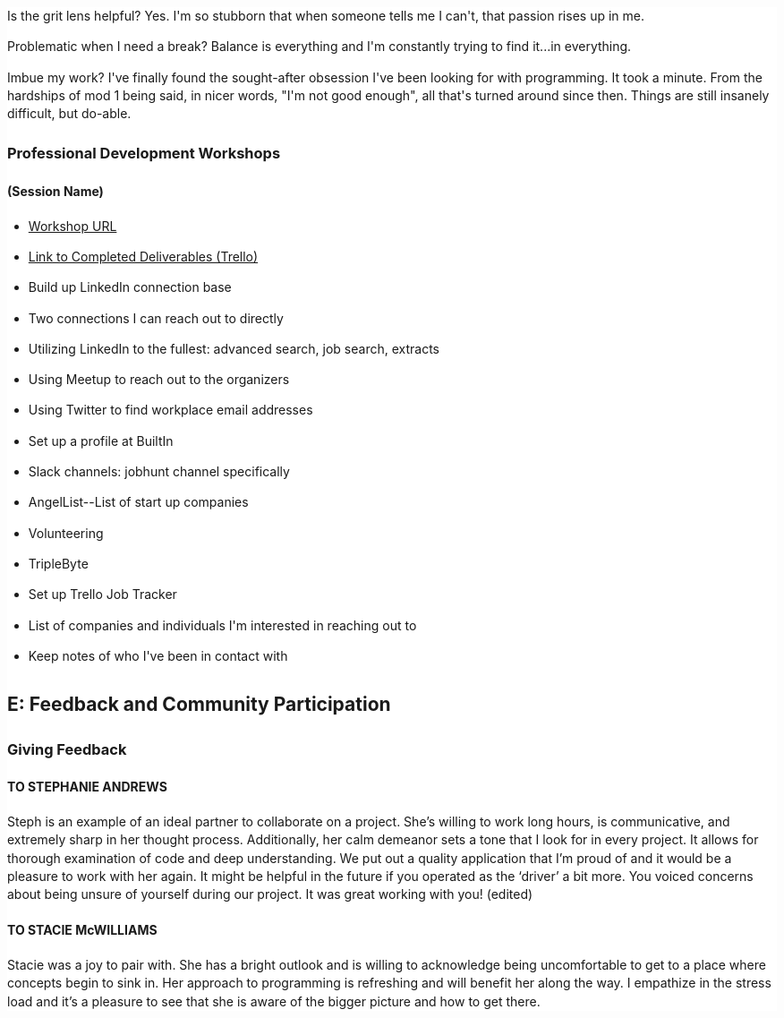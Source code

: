 Is the grit lens helpful?
Yes.  I'm so stubborn that when someone tells me I can't, that passion rises up in me.

Problematic when I need a break?
Balance is everything and I'm constantly trying to find it...in everything.

Imbue my work?
I've finally found the sought-after obsession I've been looking for with programming.  It took a minute.  From the hardships of mod 1 being said, in nicer words, "I'm not good enough", all that's turned around since then.  Things are still insanely difficult, but do-able.

### Professional Development Workshops
#### (Session Name)

* [Workshop URL](https://github.com/turingschool/professional_skills/blob/master/module_two/finding_opportunities.md)
* [Link to Completed Deliverables (Trello)](https://trello.com/b/GWrFbIxX/chelle-tuerk-job-tracker)

* Build up LinkedIn connection base
* Two connections I can reach out to directly
* Utilizing LinkedIn to the fullest: advanced search, job search, extracts
* Using Meetup to reach out to the organizers
* Using Twitter to find workplace email addresses
* Set up a profile at BuiltIn
* Slack channels: jobhunt channel specifically
* AngelList--List of start up companies
* Volunteering
* TripleByte
* Set up Trello Job Tracker
* List of companies and individuals I'm interested in reaching out to
* Keep notes of who I've been in contact with
## E: Feedback and Community Participation

### Giving Feedback


#### TO STEPHANIE ANDREWS
Steph is an example of an ideal partner to collaborate on a project.  She’s willing to work long hours, is communicative, and extremely sharp in her thought process.  Additionally, her calm demeanor sets a tone that I look for in every project.  It allows for thorough examination of code and deep understanding.  We put out a quality application that I’m proud of and it would be a pleasure to work with her again.  It might be helpful in the future if you operated as the ‘driver’ a bit more.  You voiced concerns about being unsure of yourself during our project.  It was great working with you! (edited)


#### TO STACIE McWILLIAMS  
Stacie was a joy to pair with.  She has a bright outlook and is willing to acknowledge being uncomfortable to get to a place where concepts begin to sink in.  Her approach to programming is refreshing and will benefit her along the way.  I empathize in the stress load and it’s a pleasure to see that she is aware of the bigger picture and how to get there.

